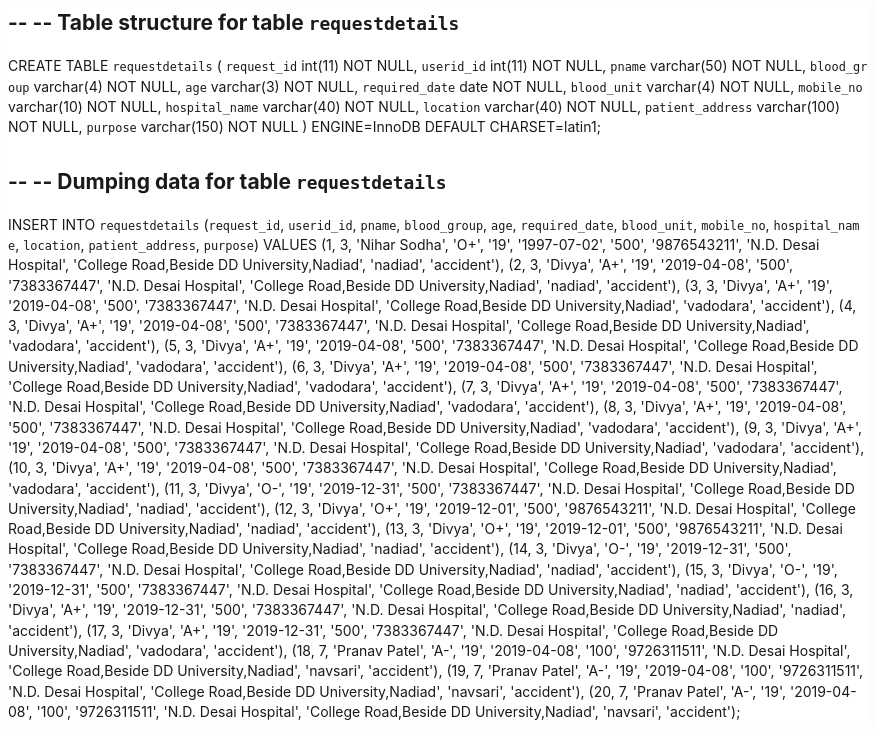 --
-- Table structure for table `requestdetails`
--

CREATE TABLE `requestdetails` (
  `request_id` int(11) NOT NULL,
  `userid_id` int(11) NOT NULL,
  `pname` varchar(50) NOT NULL,
  `blood_group` varchar(4) NOT NULL,
  `age` varchar(3) NOT NULL,
  `required_date` date NOT NULL,
  `blood_unit` varchar(4) NOT NULL,
  `mobile_no` varchar(10) NOT NULL,
  `hospital_name` varchar(40) NOT NULL,
  `location` varchar(40) NOT NULL,
  `patient_address` varchar(100) NOT NULL,
  `purpose` varchar(150) NOT NULL
) ENGINE=InnoDB DEFAULT CHARSET=latin1;

--
-- Dumping data for table `requestdetails`
--

INSERT INTO `requestdetails` (`request_id`, `userid_id`, `pname`, `blood_group`, `age`, `required_date`, `blood_unit`, `mobile_no`, `hospital_name`, `location`, `patient_address`, `purpose`) VALUES
(1, 3, 'Nihar Sodha', 'O+', '19', '1997-07-02', '500', '9876543211', 'N.D. Desai Hospital', 'College Road,Beside DD University,Nadiad', 'nadiad', 'accident'),
(2, 3, 'Divya', 'A+', '19', '2019-04-08', '500', '7383367447', 'N.D. Desai Hospital', 'College Road,Beside DD University,Nadiad', 'nadiad', 'accident'),
(3, 3, 'Divya', 'A+', '19', '2019-04-08', '500', '7383367447', 'N.D. Desai Hospital', 'College Road,Beside DD University,Nadiad', 'vadodara', 'accident'),
(4, 3, 'Divya', 'A+', '19', '2019-04-08', '500', '7383367447', 'N.D. Desai Hospital', 'College Road,Beside DD University,Nadiad', 'vadodara', 'accident'),
(5, 3, 'Divya', 'A+', '19', '2019-04-08', '500', '7383367447', 'N.D. Desai Hospital', 'College Road,Beside DD University,Nadiad', 'vadodara', 'accident'),
(6, 3, 'Divya', 'A+', '19', '2019-04-08', '500', '7383367447', 'N.D. Desai Hospital', 'College Road,Beside DD University,Nadiad', 'vadodara', 'accident'),
(7, 3, 'Divya', 'A+', '19', '2019-04-08', '500', '7383367447', 'N.D. Desai Hospital', 'College Road,Beside DD University,Nadiad', 'vadodara', 'accident'),
(8, 3, 'Divya', 'A+', '19', '2019-04-08', '500', '7383367447', 'N.D. Desai Hospital', 'College Road,Beside DD University,Nadiad', 'vadodara', 'accident'),
(9, 3, 'Divya', 'A+', '19', '2019-04-08', '500', '7383367447', 'N.D. Desai Hospital', 'College Road,Beside DD University,Nadiad', 'vadodara', 'accident'),
(10, 3, 'Divya', 'A+', '19', '2019-04-08', '500', '7383367447', 'N.D. Desai Hospital', 'College Road,Beside DD University,Nadiad', 'vadodara', 'accident'),
(11, 3, 'Divya', 'O-', '19', '2019-12-31', '500', '7383367447', 'N.D. Desai Hospital', 'College Road,Beside DD University,Nadiad', 'nadiad', 'accident'),
(12, 3, 'Divya', 'O+', '19', '2019-12-01', '500', '9876543211', 'N.D. Desai Hospital', 'College Road,Beside DD University,Nadiad', 'nadiad', 'accident'),
(13, 3, 'Divya', 'O+', '19', '2019-12-01', '500', '9876543211', 'N.D. Desai Hospital', 'College Road,Beside DD University,Nadiad', 'nadiad', 'accident'),
(14, 3, 'Divya', 'O-', '19', '2019-12-31', '500', '7383367447', 'N.D. Desai Hospital', 'College Road,Beside DD University,Nadiad', 'nadiad', 'accident'),
(15, 3, 'Divya', 'O-', '19', '2019-12-31', '500', '7383367447', 'N.D. Desai Hospital', 'College Road,Beside DD University,Nadiad', 'nadiad', 'accident'),
(16, 3, 'Divya', 'A+', '19', '2019-12-31', '500', '7383367447', 'N.D. Desai Hospital', 'College Road,Beside DD University,Nadiad', 'nadiad', 'accident'),
(17, 3, 'Divya', 'A+', '19', '2019-12-31', '500', '7383367447', 'N.D. Desai Hospital', 'College Road,Beside DD University,Nadiad', 'vadodara', 'accident'),
(18, 7, 'Pranav Patel', 'A-', '19', '2019-04-08', '100', '9726311511', 'N.D. Desai Hospital', 'College Road,Beside DD University,Nadiad', 'navsari', 'accident'),
(19, 7, 'Pranav Patel', 'A-', '19', '2019-04-08', '100', '9726311511', 'N.D. Desai Hospital', 'College Road,Beside DD University,Nadiad', 'navsari', 'accident'),
(20, 7, 'Pranav Patel', 'A-', '19', '2019-04-08', '100', '9726311511', 'N.D. Desai Hospital', 'College Road,Beside DD University,Nadiad', 'navsari', 'accident');